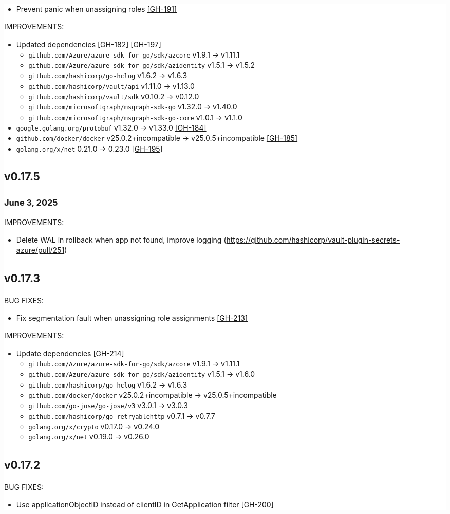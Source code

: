 * Prevent panic when unassigning roles [[GH-191]](https://github.com/hashicorp/vault-plugin-secrets-azure/pull/191)

IMPROVEMENTS:

* Updated dependencies [[GH-182]](https://github.com/hashicorp/vault-plugin-secrets-azure/pull/182) [[GH-197]](https://github.com/hashicorp/vault-plugin-secrets-azure/pull/197)
   * `github.com/Azure/azure-sdk-for-go/sdk/azcore` v1.9.1 -> v1.11.1
   * `github.com/Azure/azure-sdk-for-go/sdk/azidentity` v1.5.1 -> v1.5.2
   * `github.com/hashicorp/go-hclog` v1.6.2 -> v1.6.3
   * `github.com/hashicorp/vault/api` v1.11.0 -> v1.13.0
   * `github.com/hashicorp/vault/sdk` v0.10.2 -> v0.12.0
   * `github.com/microsoftgraph/msgraph-sdk-go` v1.32.0 -> v1.40.0
   * `github.com/microsoftgraph/msgraph-sdk-go-core` v1.0.1 -> v1.1.0
* `google.golang.org/protobuf` v1.32.0 -> v1.33.0 [[GH-184]](https://github.com/hashicorp/vault-plugin-secrets-azure/pull/184)
* `github.com/docker/docker` v25.0.2+incompatible -> v25.0.5+incompatible [[GH-185]](https://github.com/hashicorp/vault-plugin-secrets-azure/pull/185)
* `golang.org/x/net` 0.21.0 -> 0.23.0 [[GH-195]](https://github.com/hashicorp/vault-plugin-secrets-azure/pull/195)

## v0.17.5
### June 3, 2025

IMPROVEMENTS:

* Delete WAL in rollback when app not found, improve logging (https://github.com/hashicorp/vault-plugin-secrets-azure/pull/251)

## v0.17.3

BUG FIXES:
* Fix segmentation fault when unassigning role assignments [[GH-213]](https://github.com/hashicorp/vault-plugin-secrets-azure/pull/213)

IMPROVEMENTS:
* Update dependencies [[GH-214]](https://github.com/hashicorp/vault-plugin-secrets-azure/pull/214)
  * `github.com/Azure/azure-sdk-for-go/sdk/azcore` v1.9.1 -> v1.11.1
  * `github.com/Azure/azure-sdk-for-go/sdk/azidentity` v1.5.1 -> v1.6.0
  * `github.com/hashicorp/go-hclog` v1.6.2 -> v1.6.3
  * `github.com/docker/docker` v25.0.2+incompatible -> v25.0.5+incompatible
  * `github.com/go-jose/go-jose/v3` v3.0.1 -> v3.0.3
  * `github.com/hashicorp/go-retryablehttp` v0.7.1 -> v0.7.7
  * `golang.org/x/crypto` v0.17.0 -> v0.24.0
  * `golang.org/x/net` v0.19.0 -> v0.26.0

## v0.17.2

BUG FIXES:
* Use applicationObjectID instead of clientID in GetApplication filter [[GH-200]](https://github.com/hashicorp/vault-plugin-secrets-azure/pull/200)
